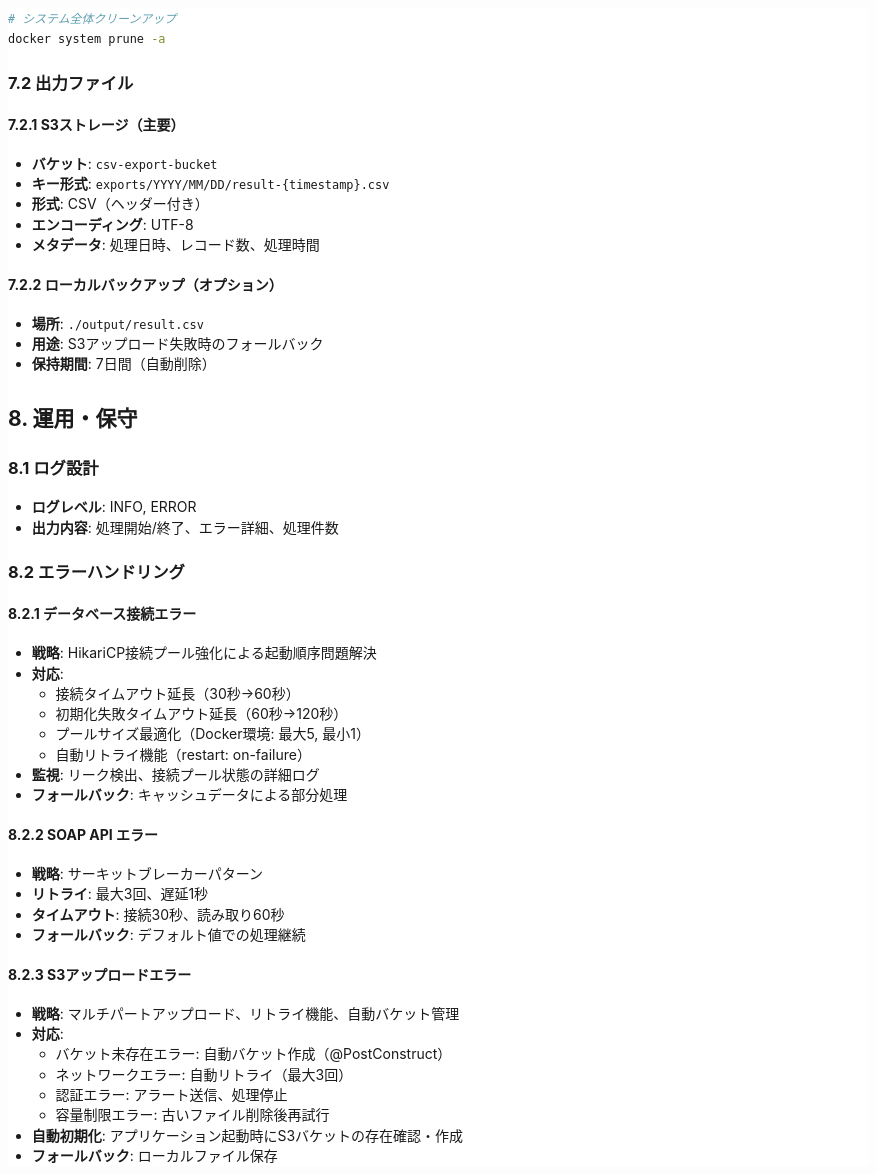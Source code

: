 ```bash
# システム全体クリーンアップ
docker system prune -a
```

### 7.2 出力ファイル

#### 7.2.1 S3ストレージ（主要）
- **バケット**: `csv-export-bucket`
- **キー形式**: `exports/YYYY/MM/DD/result-{timestamp}.csv`
- **形式**: CSV（ヘッダー付き）
- **エンコーディング**: UTF-8
- **メタデータ**: 処理日時、レコード数、処理時間

#### 7.2.2 ローカルバックアップ（オプション）
- **場所**: `./output/result.csv`
- **用途**: S3アップロード失敗時のフォールバック
- **保持期間**: 7日間（自動削除）

## 8. 運用・保守

### 8.1 ログ設計
- **ログレベル**: INFO, ERROR
- **出力内容**: 処理開始/終了、エラー詳細、処理件数

### 8.2 エラーハンドリング

#### 8.2.1 データベース接続エラー
- **戦略**: HikariCP接続プール強化による起動順序問題解決
- **対応**: 
  - 接続タイムアウト延長（30秒→60秒）
  - 初期化失敗タイムアウト延長（60秒→120秒）
  - プールサイズ最適化（Docker環境: 最大5, 最小1）
  - 自動リトライ機能（restart: on-failure）
- **監視**: リーク検出、接続プール状態の詳細ログ
- **フォールバック**: キャッシュデータによる部分処理

#### 8.2.2 SOAP API エラー
- **戦略**: サーキットブレーカーパターン
- **リトライ**: 最大3回、遅延1秒
- **タイムアウト**: 接続30秒、読み取り60秒
- **フォールバック**: デフォルト値での処理継続

#### 8.2.3 S3アップロードエラー
- **戦略**: マルチパートアップロード、リトライ機能、自動バケット管理
- **対応**: 
  - バケット未存在エラー: 自動バケット作成（@PostConstruct）
  - ネットワークエラー: 自動リトライ（最大3回）
  - 認証エラー: アラート送信、処理停止
  - 容量制限エラー: 古いファイル削除後再試行
- **自動初期化**: アプリケーション起動時にS3バケットの存在確認・作成
- **フォールバック**: ローカルファイル保存
